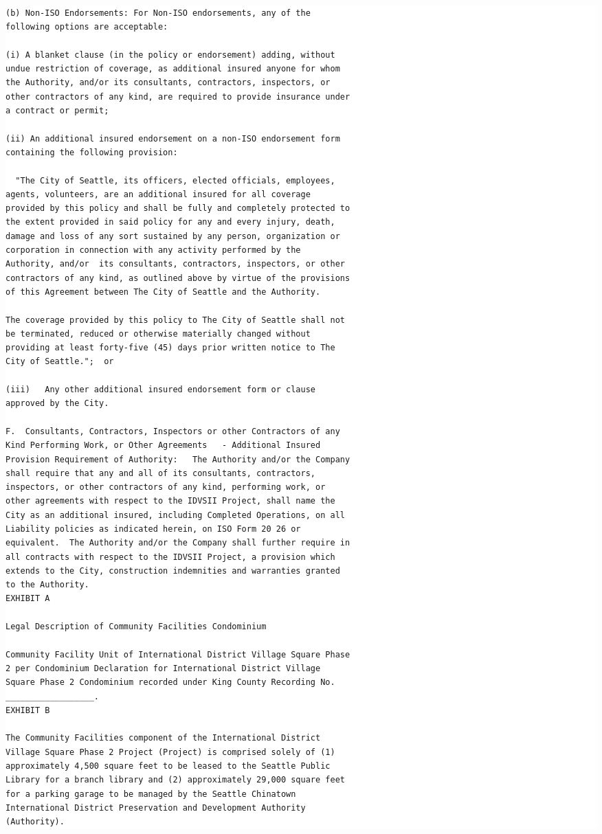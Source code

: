     (b) Non-ISO Endorsements: For Non-ISO endorsements, any of the  
    following options are acceptable:  
  
    (i) A blanket clause (in the policy or endorsement) adding, without  
    undue restriction of coverage, as additional insured anyone for whom  
    the Authority, and/or its consultants, contractors, inspectors, or  
    other contractors of any kind, are required to provide insurance under  
    a contract or permit;  
  
    (ii) An additional insured endorsement on a non-ISO endorsement form  
    containing the following provision:  
  
      "The City of Seattle, its officers, elected officials, employees,  
    agents, volunteers, are an additional insured for all coverage  
    provided by this policy and shall be fully and completely protected to  
    the extent provided in said policy for any and every injury, death,  
    damage and loss of any sort sustained by any person, organization or  
    corporation in connection with any activity performed by the  
    Authority, and/or  its consultants, contractors, inspectors, or other  
    contractors of any kind, as outlined above by virtue of the provisions  
    of this Agreement between The City of Seattle and the Authority.  
  
    The coverage provided by this policy to The City of Seattle shall not  
    be terminated, reduced or otherwise materially changed without  
    providing at least forty-five (45) days prior written notice to The  
    City of Seattle.";  or  
  
    (iii)   Any other additional insured endorsement form or clause  
    approved by the City.  
  
    F.  Consultants, Contractors, Inspectors or other Contractors of any  
    Kind Performing Work, or Other Agreements   - Additional Insured  
    Provision Requirement of Authority:   The Authority and/or the Company  
    shall require that any and all of its consultants, contractors,  
    inspectors, or other contractors of any kind, performing work, or  
    other agreements with respect to the IDVSII Project, shall name the  
    City as an additional insured, including Completed Operations, on all  
    Liability policies as indicated herein, on ISO Form 20 26 or  
    equivalent.  The Authority and/or the Company shall further require in  
    all contracts with respect to the IDVSII Project, a provision which  
    extends to the City, construction indemnities and warranties granted  
    to the Authority.  
    EXHIBIT A  
  
    Legal Description of Community Facilities Condominium  
  
    Community Facility Unit of International District Village Square Phase  
    2 per Condominium Declaration for International District Village  
    Square Phase 2 Condominium recorded under King County Recording No.  
    __________________.  
    EXHIBIT B  
  
    The Community Facilities component of the International District  
    Village Square Phase 2 Project (Project) is comprised solely of (1)  
    approximately 4,500 square feet to be leased to the Seattle Public  
    Library for a branch library and (2) approximately 29,000 square feet  
    for a parking garage to be managed by the Seattle Chinatown  
    International District Preservation and Development Authority  
    (Authority).  
  